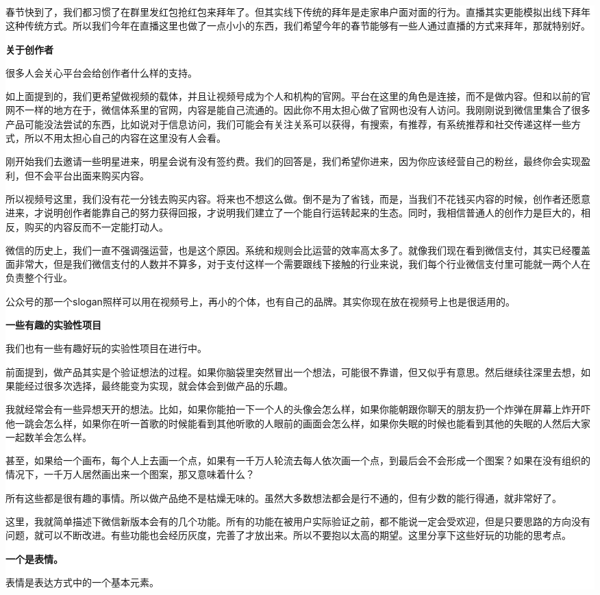
春节快到了，我们都习惯了在群里发红包抢红包来拜年了。但其实线下传统的拜年是走家串户面对面的行为。直播其实更能模拟出线下拜年这种传统方式。所以我们今年在直播这里也做了一点小小的东西，我们希望今年的春节能够有一些人通过直播的方式来拜年，那就特别好。



**关于创作者**



很多人会关心平台会给创作者什么样的支持。



如上面提到的，我们更希望做视频的载体，并且让视频号成为个人和机构的官网。平台在这里的角色是连接，而不是做内容。但和以前的官网不一样的地方在于，微信体系里的官网，内容是能自己流通的。因此你不用太担心做了官网也没有人访问。我刚刚说到微信里集合了很多产品可能没法尝试的东西，比如说对于信息访问，我们可能会有关注关系可以获得，有搜索，有推荐，有系统推荐和社交传递这样一些方式，所以不用太担心自己的内容在这里没有人会看。



刚开始我们去邀请一些明星进来，明星会说有没有签约费。我们的回答是，我们希望你进来，因为你应该经营自己的粉丝，最终你会实现盈利，但不会平台出面来购买内容。



所以视频号这里，我们没有花一分钱去购买内容。将来也不想这么做。倒不是为了省钱，而是，当我们不花钱买内容的时候，创作者还愿意进来，才说明创作者能靠自己的努力获得回报，才说明我们建立了一个能自行运转起来的生态。同时，我相信普通人的创作力是巨大的，相反，购买的内容反而不一定能打动人。



微信的历史上，我们一直不强调强运营，也是这个原因。系统和规则会比运营的效率高太多了。就像我们现在看到微信支付，其实已经覆盖面非常大，但是我们微信支付的人数并不算多，对于支付这样一个需要跟线下接触的行业来说，我们每个行业微信支付里可能就一两个人在负责整个行业。



公众号的那一个slogan照样可以用在视频号上，再小的个体，也有自己的品牌。其实你现在放在视频号上也是很适用的。



**一些有趣的实验性项目**



我们也有一些有趣好玩的实验性项目在进行中。



前面提到，做产品其实是个验证想法的过程。如果你脑袋里突然冒出一个想法，可能很不靠谱，但又似乎有意思。然后继续往深里去想，如果能经过很多次选择，最终能变为实现，就会体会到做产品的乐趣。



我就经常会有一些异想天开的想法。比如，如果你能拍一下一个人的头像会怎么样，如果你能朝跟你聊天的朋友扔一个炸弹在屏幕上炸开吓他一跳会怎么样，如果你在听一首歌的时候能看到其他听歌的人眼前的画面会怎么样，如果你失眠的时候也能看到其他的失眠的人然后大家一起数羊会怎么样。



甚至，如果给一个画布，每个人上去画一个点，如果有一千万人轮流去每人依次画一个点，到最后会不会形成一个图案？如果在没有组织的情况下，一千万人居然画出来一个图案，那又意味着什么？



所有这些都是很有趣的事情。所以做产品绝不是枯燥无味的。虽然大多数想法都会是行不通的，但有少数的能行得通，就非常好了。



这里，我就简单描述下微信新版本会有的几个功能。所有的功能在被用户实际验证之前，都不能说一定会受欢迎，但是只要思路的方向没有问题，就可以不断改进。有些功能也会经历灰度，完善了才放出来。所以不要抱以太高的期望。这里分享下这些好玩的功能的思考点。



**一个是表情。**



表情是表达方式中的一个基本元素。
